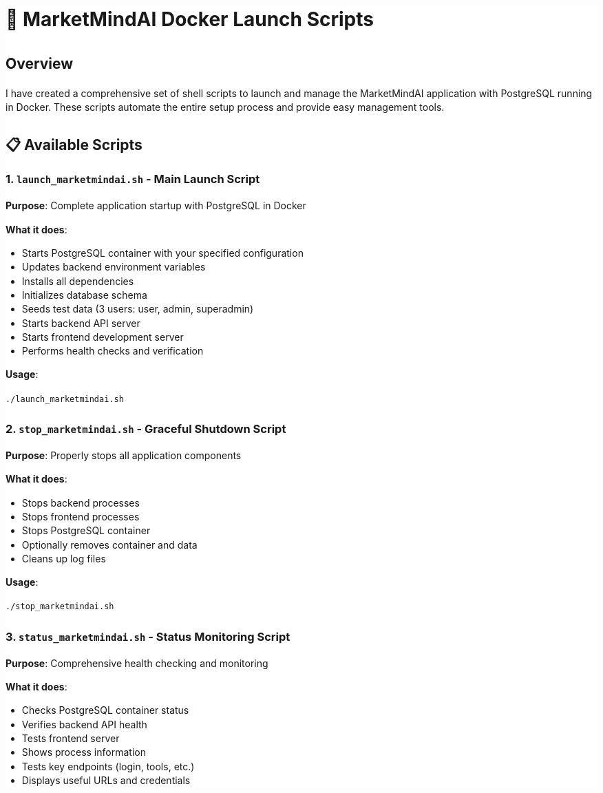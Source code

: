 # 🚀 MarketMindAI Docker Launch Scripts

## Overview
I have created a comprehensive set of shell scripts to launch and manage the MarketMindAI application with PostgreSQL running in Docker. These scripts automate the entire setup process and provide easy management tools.

## 📋 Available Scripts

### 1. `launch_marketmindai.sh` - Main Launch Script
**Purpose**: Complete application startup with PostgreSQL in Docker

**What it does**:
- Starts PostgreSQL container with your specified configuration
- Updates backend environment variables
- Installs all dependencies
- Initializes database schema
- Seeds test data (3 users: user, admin, superadmin)
- Starts backend API server
- Starts frontend development server
- Performs health checks and verification

**Usage**:
```bash
./launch_marketmindai.sh
```

### 2. `stop_marketmindai.sh` - Graceful Shutdown Script
**Purpose**: Properly stops all application components

**What it does**:
- Stops backend processes
- Stops frontend processes  
- Stops PostgreSQL container
- Optionally removes container and data
- Cleans up log files

**Usage**:
```bash
./stop_marketmindai.sh
```

### 3. `status_marketmindai.sh` - Status Monitoring Script
**Purpose**: Comprehensive health checking and monitoring

**What it does**:
- Checks PostgreSQL container status
- Verifies backend API health
- Tests frontend server
- Shows process information
- Tests key endpoints (login, tools, etc.)
- Displays useful URLs and credentials
